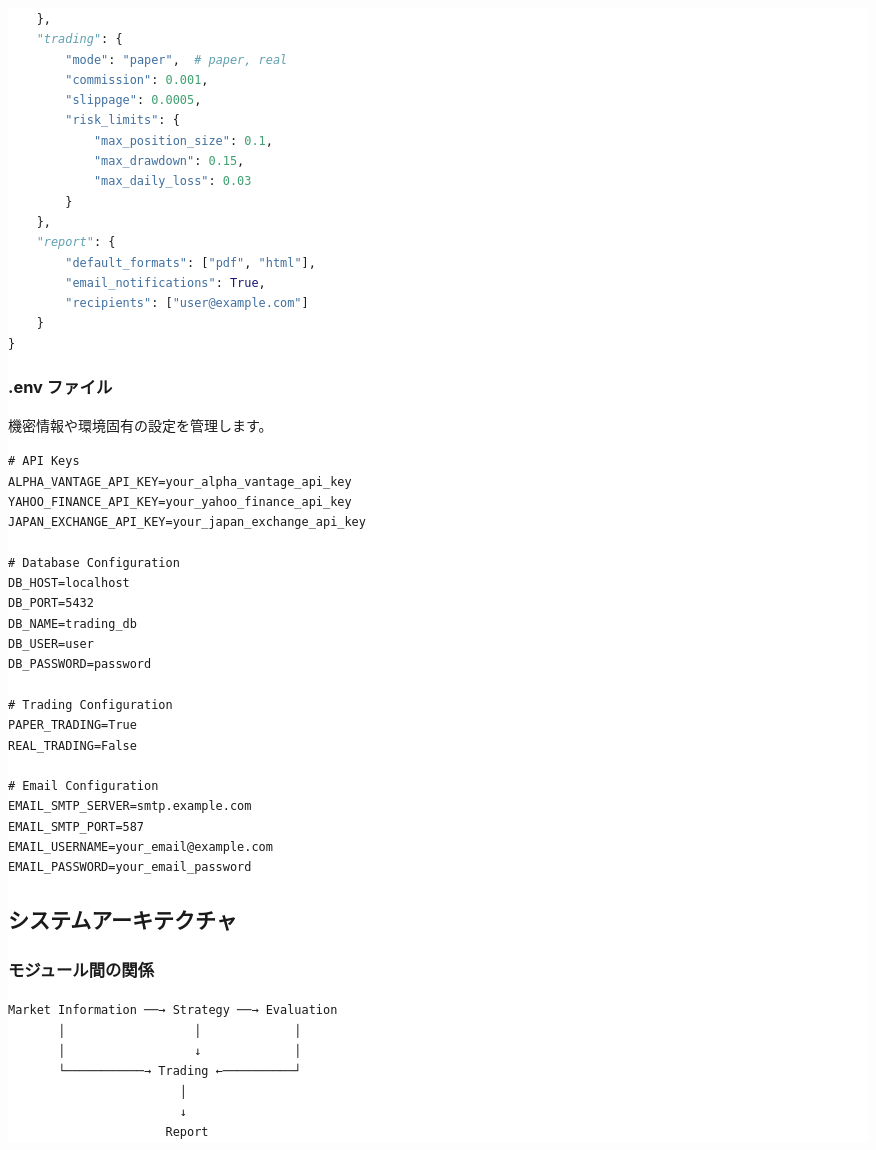 ```python
    },
    "trading": {
        "mode": "paper",  # paper, real
        "commission": 0.001,
        "slippage": 0.0005,
        "risk_limits": {
            "max_position_size": 0.1,
            "max_drawdown": 0.15,
            "max_daily_loss": 0.03
        }
    },
    "report": {
        "default_formats": ["pdf", "html"],
        "email_notifications": True,
        "recipients": ["user@example.com"]
    }
}
```

### .env ファイル
機密情報や環境固有の設定を管理します。

```
# API Keys
ALPHA_VANTAGE_API_KEY=your_alpha_vantage_api_key
YAHOO_FINANCE_API_KEY=your_yahoo_finance_api_key
JAPAN_EXCHANGE_API_KEY=your_japan_exchange_api_key

# Database Configuration
DB_HOST=localhost
DB_PORT=5432
DB_NAME=trading_db
DB_USER=user
DB_PASSWORD=password

# Trading Configuration
PAPER_TRADING=True
REAL_TRADING=False

# Email Configuration
EMAIL_SMTP_SERVER=smtp.example.com
EMAIL_SMTP_PORT=587
EMAIL_USERNAME=your_email@example.com
EMAIL_PASSWORD=your_email_password
```

## システムアーキテクチャ

### モジュール間の関係
```
Market Information ──→ Strategy ──→ Evaluation
       │                  │             │
       │                  ↓             │
       └───────────→ Trading ←──────────┘
                        │
                        ↓
                      Report
```

